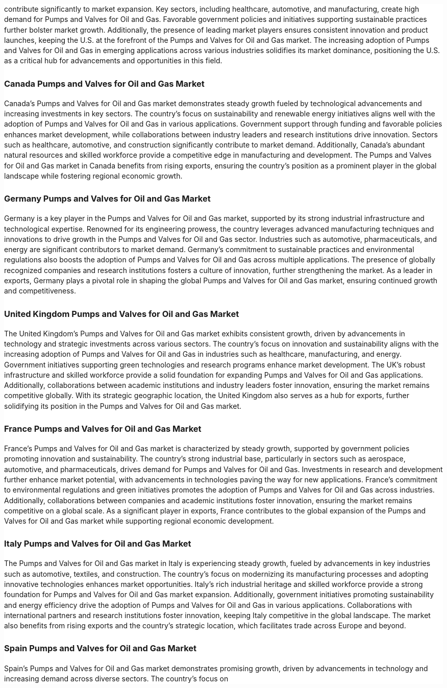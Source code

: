 contribute significantly to market expansion. Key sectors, including healthcare, automotive, and manufacturing, create high demand for Pumps and Valves for Oil and Gas. Favorable government policies and initiatives supporting sustainable practices further bolster market growth. Additionally, the presence of leading market players ensures consistent innovation and product launches, keeping the U.S. at the forefront of the Pumps and Valves for Oil and Gas market. The increasing adoption of Pumps and Valves for Oil and Gas in emerging applications across various industries solidifies its market dominance, positioning the U.S. as a critical hub for advancements and opportunities in this field.</p><h3>Canada Pumps and Valves for Oil and Gas Market</h3><p>Canada&rsquo;s Pumps and Valves for Oil and Gas market demonstrates steady growth fueled by technological advancements and increasing investments in key sectors. The country&rsquo;s focus on sustainability and renewable energy initiatives aligns well with the adoption of Pumps and Valves for Oil and Gas in various applications. Government support through funding and favorable policies enhances market development, while collaborations between industry leaders and research institutions drive innovation. Sectors such as healthcare, automotive, and construction significantly contribute to market demand. Additionally, Canada&rsquo;s abundant natural resources and skilled workforce provide a competitive edge in manufacturing and development. The Pumps and Valves for Oil and Gas market in Canada benefits from rising exports, ensuring the country&rsquo;s position as a prominent player in the global landscape while fostering regional economic growth.</p><h3>Germany Pumps and Valves for Oil and Gas Market</h3><p>Germany is a key player in the Pumps and Valves for Oil and Gas market, supported by its strong industrial infrastructure and technological expertise. Renowned for its engineering prowess, the country leverages advanced manufacturing techniques and innovations to drive growth in the Pumps and Valves for Oil and Gas sector. Industries such as automotive, pharmaceuticals, and energy are significant contributors to market demand. Germany&rsquo;s commitment to sustainable practices and environmental regulations also boosts the adoption of Pumps and Valves for Oil and Gas across multiple applications. The presence of globally recognized companies and research institutions fosters a culture of innovation, further strengthening the market. As a leader in exports, Germany plays a pivotal role in shaping the global Pumps and Valves for Oil and Gas market, ensuring continued growth and competitiveness.</p><h3>United Kingdom Pumps and Valves for Oil and Gas Market</h3><p>The United Kingdom&rsquo;s Pumps and Valves for Oil and Gas market exhibits consistent growth, driven by advancements in technology and strategic investments across various sectors. The country&rsquo;s focus on innovation and sustainability aligns with the increasing adoption of Pumps and Valves for Oil and Gas in industries such as healthcare, manufacturing, and energy. Government initiatives supporting green technologies and research programs enhance market development. The UK&rsquo;s robust infrastructure and skilled workforce provide a solid foundation for expanding Pumps and Valves for Oil and Gas applications. Additionally, collaborations between academic institutions and industry leaders foster innovation, ensuring the market remains competitive globally. With its strategic geographic location, the United Kingdom also serves as a hub for exports, further solidifying its position in the Pumps and Valves for Oil and Gas market.</p><h3>France Pumps and Valves for Oil and Gas Market</h3><p>France&rsquo;s Pumps and Valves for Oil and Gas market is characterized by steady growth, supported by government policies promoting innovation and sustainability. The country&rsquo;s strong industrial base, particularly in sectors such as aerospace, automotive, and pharmaceuticals, drives demand for Pumps and Valves for Oil and Gas. Investments in research and development further enhance market potential, with advancements in technologies paving the way for new applications. France&rsquo;s commitment to environmental regulations and green initiatives promotes the adoption of Pumps and Valves for Oil and Gas across industries. Additionally, collaborations between companies and academic institutions foster innovation, ensuring the market remains competitive on a global scale. As a significant player in exports, France contributes to the global expansion of the Pumps and Valves for Oil and Gas market while supporting regional economic development.</p><h3>Italy Pumps and Valves for Oil and Gas Market</h3><p>The Pumps and Valves for Oil and Gas market in Italy is experiencing steady growth, fueled by advancements in key industries such as automotive, textiles, and construction. The country&rsquo;s focus on modernizing its manufacturing processes and adopting innovative technologies enhances market opportunities. Italy&rsquo;s rich industrial heritage and skilled workforce provide a strong foundation for Pumps and Valves for Oil and Gas market expansion. Additionally, government initiatives promoting sustainability and energy efficiency drive the adoption of Pumps and Valves for Oil and Gas in various applications. Collaborations with international partners and research institutions foster innovation, keeping Italy competitive in the global landscape. The market also benefits from rising exports and the country&rsquo;s strategic location, which facilitates trade across Europe and beyond.</p><h3>Spain Pumps and Valves for Oil and Gas Market</h3><p>Spain&rsquo;s Pumps and Valves for Oil and Gas market demonstrates promising growth, driven by advancements in technology and increasing demand across diverse sectors. The country&rsquo;s focus on